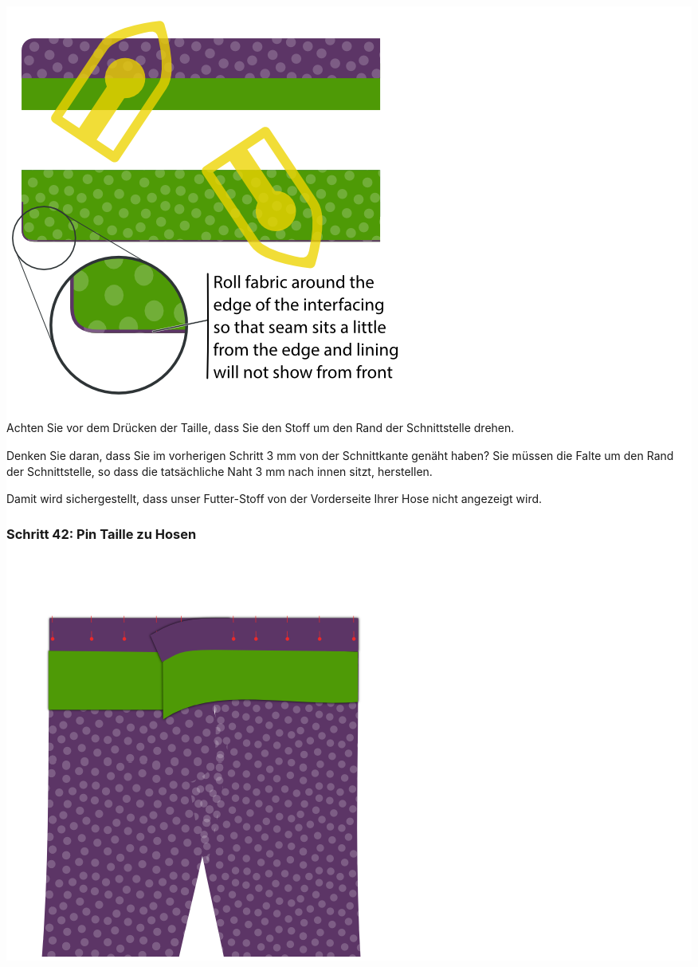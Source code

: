 ![Roll Stoff um die Schnittstelle Rand und Pressbund](step41.png)

Achten Sie vor dem Drücken der Taille, dass Sie den Stoff um den Rand der Schnittstelle drehen.

Denken Sie daran, dass Sie im vorherigen Schritt 3 mm von der Schnittkante genäht haben? Sie müssen die Falte um den Rand der Schnittstelle, so dass die tatsächliche Naht 3 mm nach innen sitzt, herstellen.

Damit wird sichergestellt, dass unser Futter-Stoff von der Vorderseite Ihrer Hose nicht angezeigt wird.

### Schritt 42: Pin Taille zu Hosen

![Bund an Hose anheften](step42.png)
